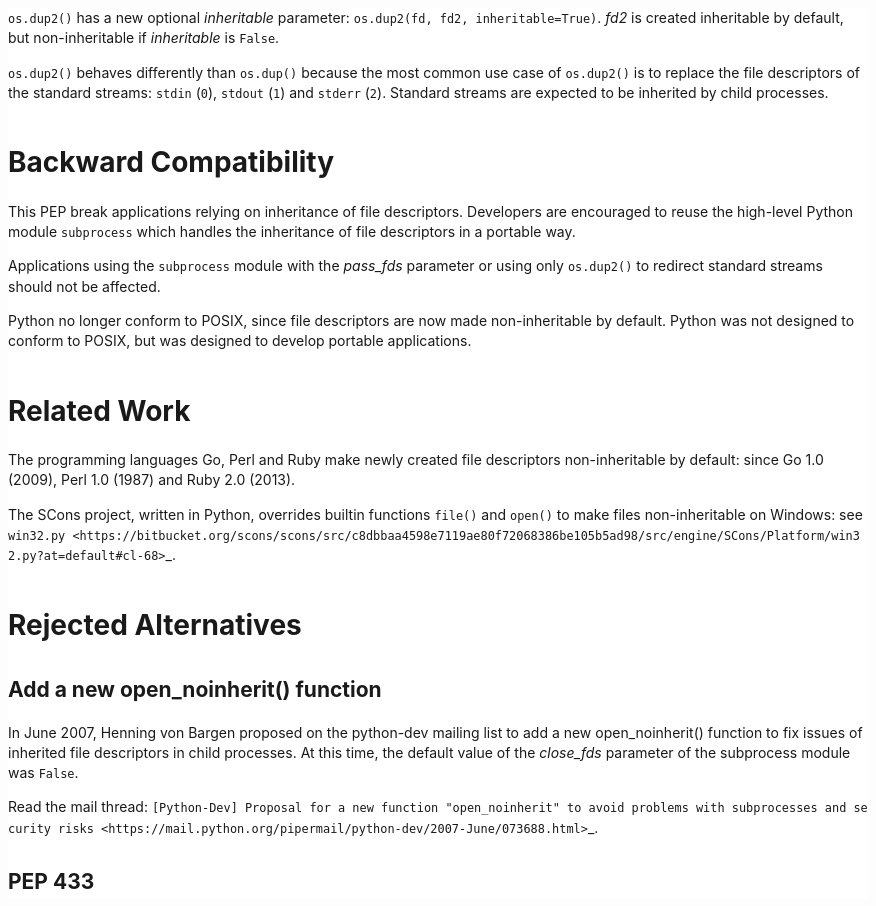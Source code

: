 ``os.dup2()`` has a new optional *inheritable* parameter: ``os.dup2(fd,
fd2, inheritable=True)``. *fd2* is created inheritable by default, but
non-inheritable if *inheritable* is ``False``.

``os.dup2()`` behaves differently than ``os.dup()`` because the most
common use case of ``os.dup2()`` is to replace the file descriptors of
the standard streams: ``stdin`` (``0``), ``stdout`` (``1``) and
``stderr`` (``2``). Standard streams are expected to be inherited by
child processes.


Backward Compatibility
======================

This PEP break applications relying on inheritance of file descriptors.
Developers are encouraged to reuse the high-level Python module
``subprocess`` which handles the inheritance of file descriptors in a
portable way.

Applications using the ``subprocess`` module with the *pass_fds*
parameter or using only ``os.dup2()`` to redirect standard streams should
not be affected.

Python no longer conform to POSIX, since file descriptors are now
made non-inheritable by default. Python was not designed to conform to
POSIX, but was designed to develop portable applications.


Related Work
============

The programming languages Go, Perl and Ruby make newly created file
descriptors non-inheritable by default: since Go 1.0 (2009), Perl 1.0
(1987) and Ruby 2.0 (2013).

The SCons project, written in Python, overrides builtin functions
``file()`` and ``open()`` to make files non-inheritable on Windows:
see `win32.py
<https://bitbucket.org/scons/scons/src/c8dbbaa4598e7119ae80f72068386be105b5ad98/src/engine/SCons/Platform/win32.py?at=default#cl-68>`_.


Rejected Alternatives
=====================

Add a new open_noinherit() function
-----------------------------------

In June 2007, Henning von Bargen proposed on the python-dev mailing list
to add a new open_noinherit() function to fix issues of inherited file
descriptors in child processes. At this time, the default value of the
*close_fds* parameter of the subprocess module was ``False``.

Read the mail thread: `[Python-Dev] Proposal for a new function
"open_noinherit" to avoid problems with subprocesses and security risks
<https://mail.python.org/pipermail/python-dev/2007-June/073688.html>`_.


PEP 433
-------
